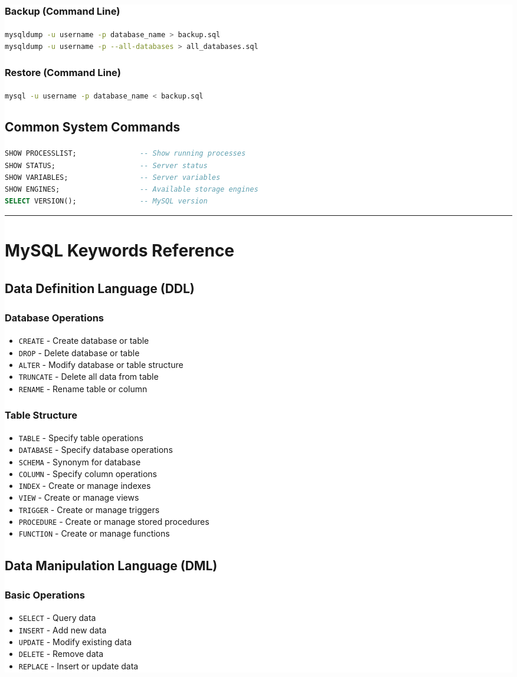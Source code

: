 ### Backup (Command Line)
```bash
mysqldump -u username -p database_name > backup.sql
mysqldump -u username -p --all-databases > all_databases.sql
```

### Restore (Command Line)
```bash
mysql -u username -p database_name < backup.sql
```

## Common System Commands

```sql
SHOW PROCESSLIST;               -- Show running processes
SHOW STATUS;                    -- Server status
SHOW VARIABLES;                 -- Server variables
SHOW ENGINES;                   -- Available storage engines
SELECT VERSION();               -- MySQL version
```

---

# MySQL Keywords Reference

## Data Definition Language (DDL)

### Database Operations
- `CREATE` - Create database or table
- `DROP` - Delete database or table
- `ALTER` - Modify database or table structure
- `TRUNCATE` - Delete all data from table
- `RENAME` - Rename table or column

### Table Structure
- `TABLE` - Specify table operations
- `DATABASE` - Specify database operations
- `SCHEMA` - Synonym for database
- `COLUMN` - Specify column operations
- `INDEX` - Create or manage indexes
- `VIEW` - Create or manage views
- `TRIGGER` - Create or manage triggers
- `PROCEDURE` - Create or manage stored procedures
- `FUNCTION` - Create or manage functions

## Data Manipulation Language (DML)

### Basic Operations
- `SELECT` - Query data
- `INSERT` - Add new data
- `UPDATE` - Modify existing data
- `DELETE` - Remove data
- `REPLACE` - Insert or update data
